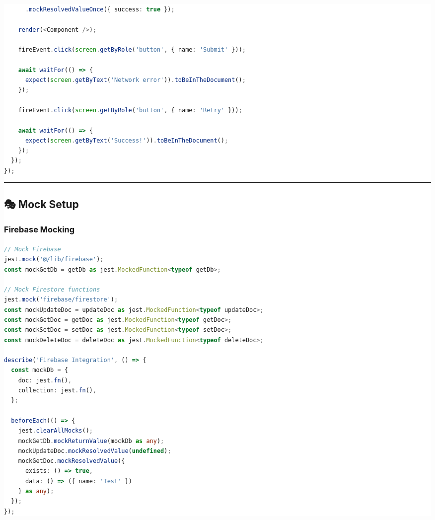 ```typescript
      .mockResolvedValueOnce({ success: true });

    render(<Component />);
    
    fireEvent.click(screen.getByRole('button', { name: 'Submit' }));
    
    await waitFor(() => {
      expect(screen.getByText('Network error')).toBeInTheDocument();
    });
    
    fireEvent.click(screen.getByRole('button', { name: 'Retry' }));
    
    await waitFor(() => {
      expect(screen.getByText('Success!')).toBeInTheDocument();
    });
  });
});
```

---

## 🎭 Mock Setup

### Firebase Mocking

```typescript
// Mock Firebase
jest.mock('@/lib/firebase');
const mockGetDb = getDb as jest.MockedFunction<typeof getDb>;

// Mock Firestore functions
jest.mock('firebase/firestore');
const mockUpdateDoc = updateDoc as jest.MockedFunction<typeof updateDoc>;
const mockGetDoc = getDoc as jest.MockedFunction<typeof getDoc>;
const mockSetDoc = setDoc as jest.MockedFunction<typeof setDoc>;
const mockDeleteDoc = deleteDoc as jest.MockedFunction<typeof deleteDoc>;

describe('Firebase Integration', () => {
  const mockDb = {
    doc: jest.fn(),
    collection: jest.fn(),
  };

  beforeEach(() => {
    jest.clearAllMocks();
    mockGetDb.mockReturnValue(mockDb as any);
    mockUpdateDoc.mockResolvedValue(undefined);
    mockGetDoc.mockResolvedValue({
      exists: () => true,
      data: () => ({ name: 'Test' })
    } as any);
  });
});
```
